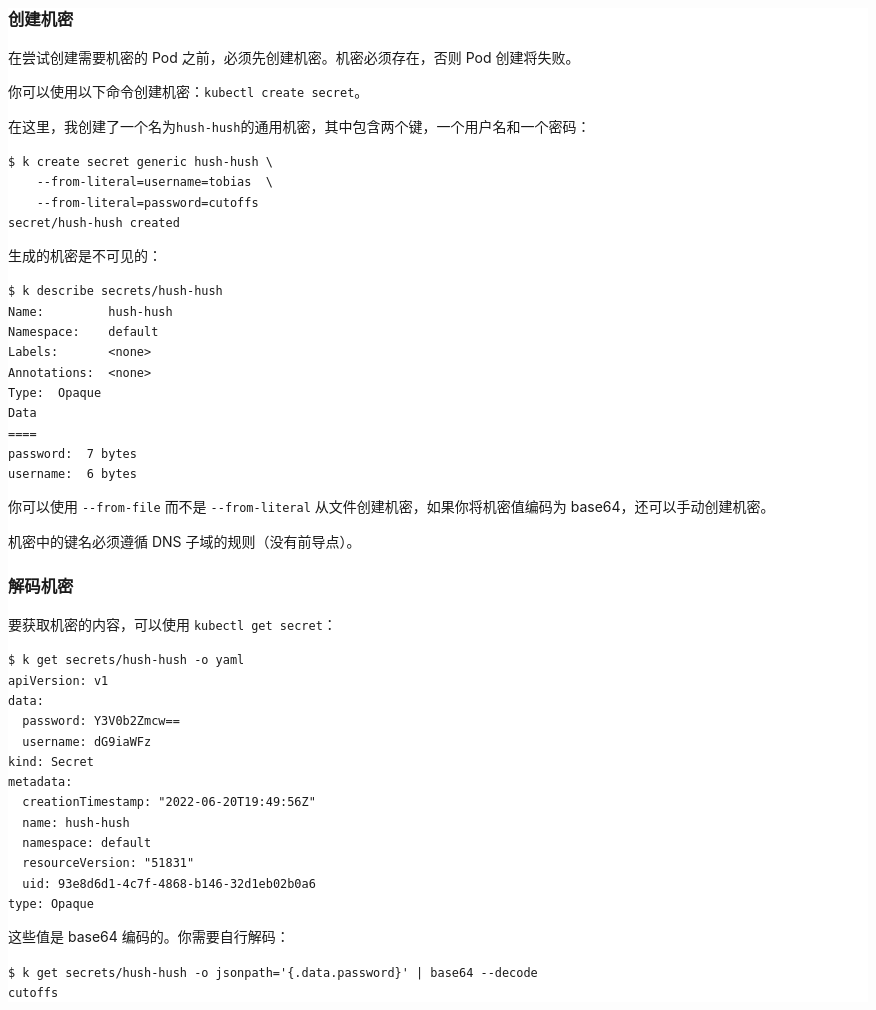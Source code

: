 ### 创建机密

在尝试创建需要机密的 Pod 之前，必须先创建机密。机密必须存在，否则 Pod 创建将失败。

你可以使用以下命令创建机密：`kubectl create secret`。

在这里，我创建了一个名为`hush-hush`的通用机密，其中包含两个键，一个用户名和一个密码：

```
$ k create secret generic hush-hush \
    --from-literal=username=tobias  \ 
    --from-literal=password=cutoffs
secret/hush-hush created 
```

生成的机密是不可见的：

```
$ k describe secrets/hush-hush
Name:         hush-hush
Namespace:    default
Labels:       <none>
Annotations:  <none>
Type:  Opaque
Data
====
password:  7 bytes
username:  6 bytes 
```

你可以使用 `--from-file` 而不是 `--from-literal` 从文件创建机密，如果你将机密值编码为 base64，还可以手动创建机密。

机密中的键名必须遵循 DNS 子域的规则（没有前导点）。

### 解码机密

要获取机密的内容，可以使用 `kubectl get secret`：

```
$ k get secrets/hush-hush -o yaml
apiVersion: v1
data:
  password: Y3V0b2Zmcw==
  username: dG9iaWFz
kind: Secret
metadata:
  creationTimestamp: "2022-06-20T19:49:56Z"
  name: hush-hush
  namespace: default
  resourceVersion: "51831"
  uid: 93e8d6d1-4c7f-4868-b146-32d1eb02b0a6
type: Opaque 
```

这些值是 base64 编码的。你需要自行解码：

```
$ k get secrets/hush-hush -o jsonpath='{.data.password}' | base64 --decode
cutoffs 
```
